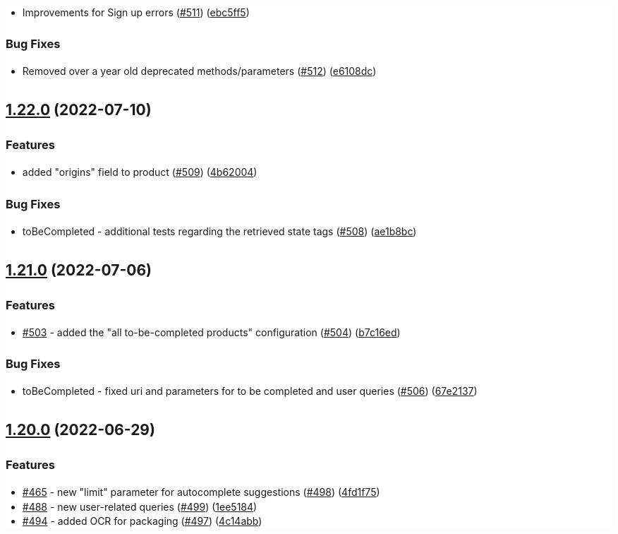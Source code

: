 * Improvements for Sign up errors ([#511](https://github.com/openfoodfacts/openfoodfacts-dart/issues/511)) ([ebc5ff5](https://github.com/openfoodfacts/openfoodfacts-dart/commit/ebc5ff50ba13b5151adac1bf1be7148b641898e5))


### Bug Fixes

* Removed over a year old deprecated methods/parameters ([#512](https://github.com/openfoodfacts/openfoodfacts-dart/issues/512)) ([e6108dc](https://github.com/openfoodfacts/openfoodfacts-dart/commit/e6108dc145d92af5a4b3ac3a4085047335d8e425))

## [1.22.0](https://github.com/openfoodfacts/openfoodfacts-dart/compare/v1.21.0...v1.22.0) (2022-07-10)


### Features

* added "origins" field to product ([#509](https://github.com/openfoodfacts/openfoodfacts-dart/issues/509)) ([4b62004](https://github.com/openfoodfacts/openfoodfacts-dart/commit/4b62004068b56a2ed124b7763e0b205185af50c3))


### Bug Fixes

* toBeCompleted - additional tests regarding the retrieved state tags ([#508](https://github.com/openfoodfacts/openfoodfacts-dart/issues/508)) ([ae1b8bc](https://github.com/openfoodfacts/openfoodfacts-dart/commit/ae1b8bc359fbaf6cd3e7ff44796a95c79d5245ec))

## [1.21.0](https://github.com/openfoodfacts/openfoodfacts-dart/compare/v1.20.0...v1.21.0) (2022-07-06)


### Features

* [#503](https://github.com/openfoodfacts/openfoodfacts-dart/issues/503) - added the "all to-be-completed products" configuration ([#504](https://github.com/openfoodfacts/openfoodfacts-dart/issues/504)) ([b7c16ed](https://github.com/openfoodfacts/openfoodfacts-dart/commit/b7c16ed6e7c8167552bc6753bdce3882c3e53507))


### Bug Fixes

* toBeCompleted - fixed uri and parameters for to be completed and user queries ([#506](https://github.com/openfoodfacts/openfoodfacts-dart/issues/506)) ([67e2137](https://github.com/openfoodfacts/openfoodfacts-dart/commit/67e2137a934f3cdf65046ebdaa6ae5ca98791827))

## [1.20.0](https://github.com/openfoodfacts/openfoodfacts-dart/compare/v1.19.0...v1.20.0) (2022-06-29)


### Features

* [#465](https://github.com/openfoodfacts/openfoodfacts-dart/issues/465) - new "limit" parameter for autocomplete suggestions ([#498](https://github.com/openfoodfacts/openfoodfacts-dart/issues/498)) ([4fd1f75](https://github.com/openfoodfacts/openfoodfacts-dart/commit/4fd1f75bb75114aea3e26d67fb41c8e4ad0575da))
* [#488](https://github.com/openfoodfacts/openfoodfacts-dart/issues/488) - new user-related queries ([#499](https://github.com/openfoodfacts/openfoodfacts-dart/issues/499)) ([1ee5184](https://github.com/openfoodfacts/openfoodfacts-dart/commit/1ee51841c9dc640809cb8be09c47ee0bd602276a))
* [#494](https://github.com/openfoodfacts/openfoodfacts-dart/issues/494) - added OCR for packaging ([#497](https://github.com/openfoodfacts/openfoodfacts-dart/issues/497)) ([4c14abb](https://github.com/openfoodfacts/openfoodfacts-dart/commit/4c14abbbb2453e057453dcd60a761728b7addb1a))